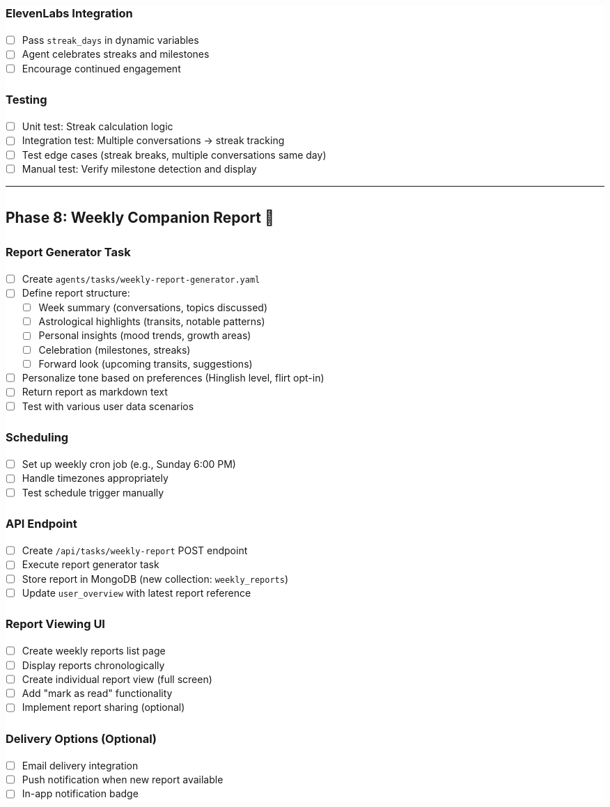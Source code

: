 ### ElevenLabs Integration
- [ ] Pass `streak_days` in dynamic variables
- [ ] Agent celebrates streaks and milestones
- [ ] Encourage continued engagement

### Testing
- [ ] Unit test: Streak calculation logic
- [ ] Integration test: Multiple conversations → streak tracking
- [ ] Test edge cases (streak breaks, multiple conversations same day)
- [ ] Manual test: Verify milestone detection and display

---

## Phase 8: Weekly Companion Report 📅

### Report Generator Task
- [ ] Create `agents/tasks/weekly-report-generator.yaml`
- [ ] Define report structure:
  - [ ] Week summary (conversations, topics discussed)
  - [ ] Astrological highlights (transits, notable patterns)
  - [ ] Personal insights (mood trends, growth areas)
  - [ ] Celebration (milestones, streaks)
  - [ ] Forward look (upcoming transits, suggestions)
- [ ] Personalize tone based on preferences (Hinglish level, flirt opt-in)
- [ ] Return report as markdown text
- [ ] Test with various user data scenarios

### Scheduling
- [ ] Set up weekly cron job (e.g., Sunday 6:00 PM)
- [ ] Handle timezones appropriately
- [ ] Test schedule trigger manually

### API Endpoint
- [ ] Create `/api/tasks/weekly-report` POST endpoint
- [ ] Execute report generator task
- [ ] Store report in MongoDB (new collection: `weekly_reports`)
- [ ] Update `user_overview` with latest report reference

### Report Viewing UI
- [ ] Create weekly reports list page
- [ ] Display reports chronologically
- [ ] Create individual report view (full screen)
- [ ] Add "mark as read" functionality
- [ ] Implement report sharing (optional)

### Delivery Options (Optional)
- [ ] Email delivery integration
- [ ] Push notification when new report available
- [ ] In-app notification badge
